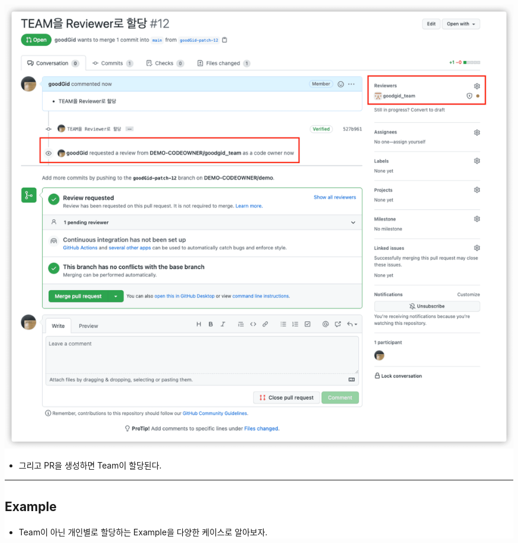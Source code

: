 ![](/assets/img/tech/Github-CODEOWNERS_Team_5.png)

* 그리고 PR을 생성하면 Team이 할당된다.

---



## Example

* Team이 아닌 개인별로 할당하는 Example을 다양한 케이스로 알아보자.





